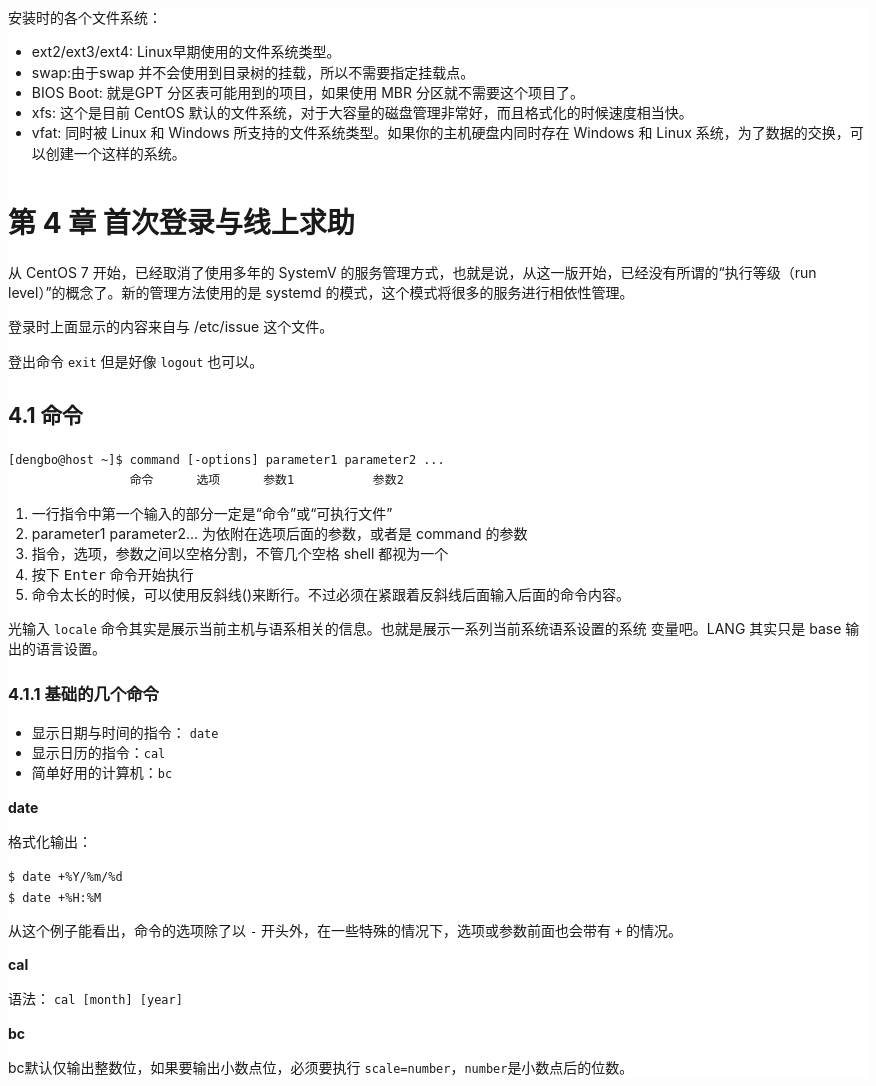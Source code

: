 安装时的各个文件系统：   

+ ext2/ext3/ext4: Linux早期使用的文件系统类型。
+ swap:由于swap 并不会使用到目录树的挂载，所以不需要指定挂载点。
+ BIOS Boot: 就是GPT 分区表可能用到的项目，如果使用 MBR 分区就不需要这个项目了。
+ xfs: 这个是目前 CentOS 默认的文件系统，对于大容量的磁盘管理非常好，而且格式化的时候速度相当快。
+ vfat: 同时被 Linux 和 Windows 所支持的文件系统类型。如果你的主机硬盘内同时存在 Windows 和 Linux 系统，为了数据的交换，可以创建一个这样的系统。

# 第 4 章 首次登录与线上求助

从 CentOS 7 开始，已经取消了使用多年的 SystemV 的服务管理方式，也就是说，从这一版开始，已经没有所谓的“执行等级（run level）”的概念了。新的管理方法使用的是 systemd 的模式，这个模式将很多的服务进行相依性管理。     

登录时上面显示的内容来自与 /etc/issue 这个文件。     

登出命令 `exit` 但是好像 `logout` 也可以。    

## 4.1 命令

```shell
[dengbo@host ~]$ command [-options] parameter1 parameter2 ...
                 命令      选项      参数1           参数2
```    

1. 一行指令中第一个输入的部分一定是“命令”或“可执行文件”
2. parameter1 parameter2... 为依附在选项后面的参数，或者是 command 的参数
3. 指令，选项，参数之间以空格分割，不管几个空格 shell 都视为一个
4. 按下 <kbd>Enter</kbd> 命令开始执行
5. 命令太长的时候，可以使用反斜线(\)来断行。不过必须在紧跟着反斜线后面输入后面的命令内容。   

光输入 `locale` 命令其实是展示当前主机与语系相关的信息。也就是展示一系列当前系统语系设置的系统
变量吧。LANG 其实只是 base 输出的语言设置。   

### 4.1.1 基础的几个命令

+ 显示日期与时间的指令： `date`
+ 显示日历的指令：`cal`
+ 简单好用的计算机：`bc`    

**date**    

格式化输出：   

```shell
$ date +%Y/%m/%d
$ date +%H:%M
```     

从这个例子能看出，命令的选项除了以 `-` 开头外，在一些特殊的情况下，选项或参数前面也会带有 `+` 的情况。    

**cal**  

语法： `cal [month] [year]`   

**bc**  

bc默认仅输出整数位，如果要输出小数点位，必须要执行 `scale=number`，`number`是小数点后的位数。    
